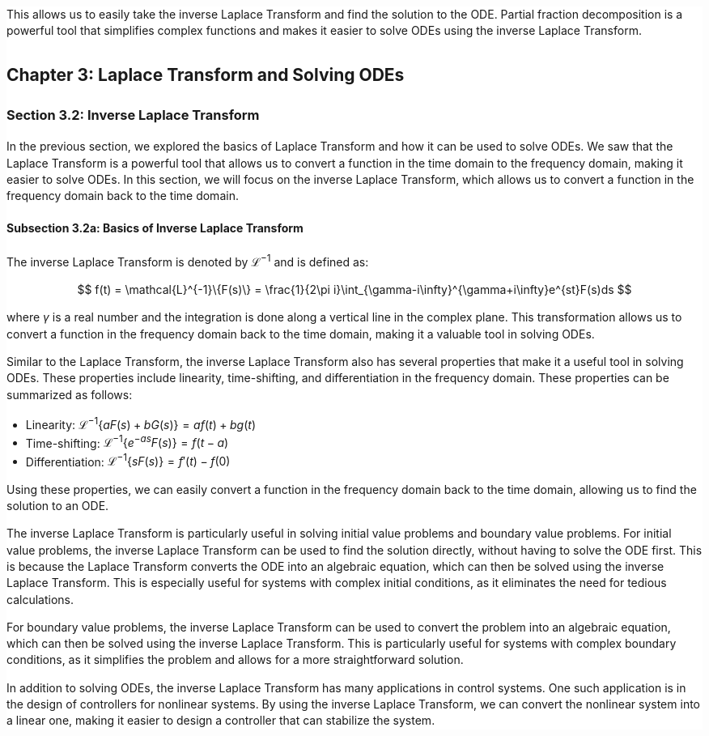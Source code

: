 This allows us to easily take the inverse Laplace Transform and find the solution to the ODE. Partial fraction decomposition is a powerful tool that simplifies complex functions and makes it easier to solve ODEs using the inverse Laplace Transform. 


## Chapter 3: Laplace Transform and Solving ODEs

### Section 3.2: Inverse Laplace Transform

In the previous section, we explored the basics of Laplace Transform and how it can be used to solve ODEs. We saw that the Laplace Transform is a powerful tool that allows us to convert a function in the time domain to the frequency domain, making it easier to solve ODEs. In this section, we will focus on the inverse Laplace Transform, which allows us to convert a function in the frequency domain back to the time domain.

#### Subsection 3.2a: Basics of Inverse Laplace Transform

The inverse Laplace Transform is denoted by $\mathcal{L}^{-1}$ and is defined as:

$$
f(t) = \mathcal{L}^{-1}\{F(s)\} = \frac{1}{2\pi i}\int_{\gamma-i\infty}^{\gamma+i\infty}e^{st}F(s)ds
$$

where $\gamma$ is a real number and the integration is done along a vertical line in the complex plane. This transformation allows us to convert a function in the frequency domain back to the time domain, making it a valuable tool in solving ODEs.

Similar to the Laplace Transform, the inverse Laplace Transform also has several properties that make it a useful tool in solving ODEs. These properties include linearity, time-shifting, and differentiation in the frequency domain. These properties can be summarized as follows:

- Linearity: $\mathcal{L}^{-1}\{aF(s) + bG(s)\} = af(t) + bg(t)$
- Time-shifting: $\mathcal{L}^{-1}\{e^{-as}F(s)\} = f(t-a)$
- Differentiation: $\mathcal{L}^{-1}\{sF(s)\} = f'(t) - f(0)$

Using these properties, we can easily convert a function in the frequency domain back to the time domain, allowing us to find the solution to an ODE.

The inverse Laplace Transform is particularly useful in solving initial value problems and boundary value problems. For initial value problems, the inverse Laplace Transform can be used to find the solution directly, without having to solve the ODE first. This is because the Laplace Transform converts the ODE into an algebraic equation, which can then be solved using the inverse Laplace Transform. This is especially useful for systems with complex initial conditions, as it eliminates the need for tedious calculations.

For boundary value problems, the inverse Laplace Transform can be used to convert the problem into an algebraic equation, which can then be solved using the inverse Laplace Transform. This is particularly useful for systems with complex boundary conditions, as it simplifies the problem and allows for a more straightforward solution.

In addition to solving ODEs, the inverse Laplace Transform has many applications in control systems. One such application is in the design of controllers for nonlinear systems. By using the inverse Laplace Transform, we can convert the nonlinear system into a linear one, making it easier to design a controller that can stabilize the system.
